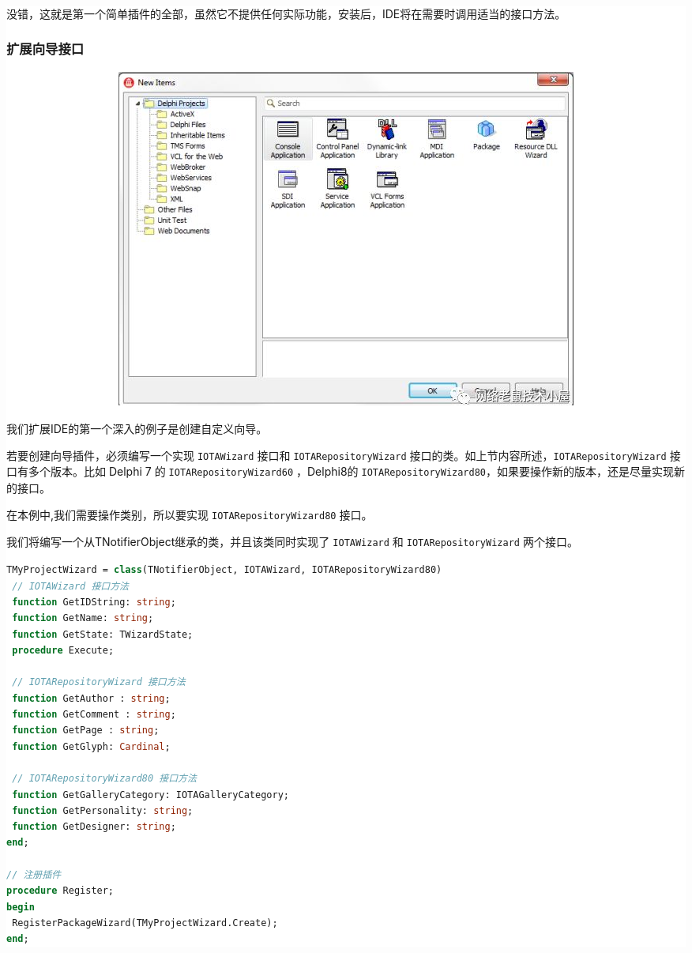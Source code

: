 
没错，这就是第一个简单插件的全部，虽然它不提供任何实际功能，安装后，IDE将在需要时调用适当的接口方法。

### 扩展向导接口

<p style="text-align: center;"><img src="https://raw.githubusercontent.com/tufeiping/tufeiping.github.io/master/assets/wizard.png" alt="wizard.png"></p>

我们扩展IDE的第一个深入的例子是创建自定义向导。

若要创建向导插件，必须编写一个实现 `IOTAWizard` 接口和 `IOTARepositoryWizard` 接口的类。如上节内容所述，`IOTARepositoryWizard` 接口有多个版本。比如 Delphi 7 的 `IOTARepositoryWizard60` ，Delphi8的 `IOTARepositoryWizard80`，如果要操作新的版本，还是尽量实现新的接口。

在本例中,我们需要操作类别，所以要实现 `IOTARepositoryWizard80` 接口。

我们将编写一个从TNotifierObject继承的类，并且该类同时实现了 `IOTAWizard` 和 `IOTARepositoryWizard` 两个接口。

 ~~~pascal
TMyProjectWizard = class(TNotifierObject, IOTAWizard, IOTARepositoryWizard80)
  // IOTAWizard 接口方法
  function GetIDString: string;
  function GetName: string;
  function GetState: TWizardState;
  procedure Execute; 

  // IOTARepositoryWizard 接口方法
  function GetAuthor : string; 
  function GetComment : string;
  function GetPage : string;
  function GetGlyph: Cardinal; 

  // IOTARepositoryWizard80 接口方法
  function GetGalleryCategory: IOTAGalleryCategory;
  function GetPersonality: string;  
  function GetDesigner: string;
end;

// 注册插件
procedure Register;
begin
  RegisterPackageWizard(TMyProjectWizard.Create);
end;
~~~ 
